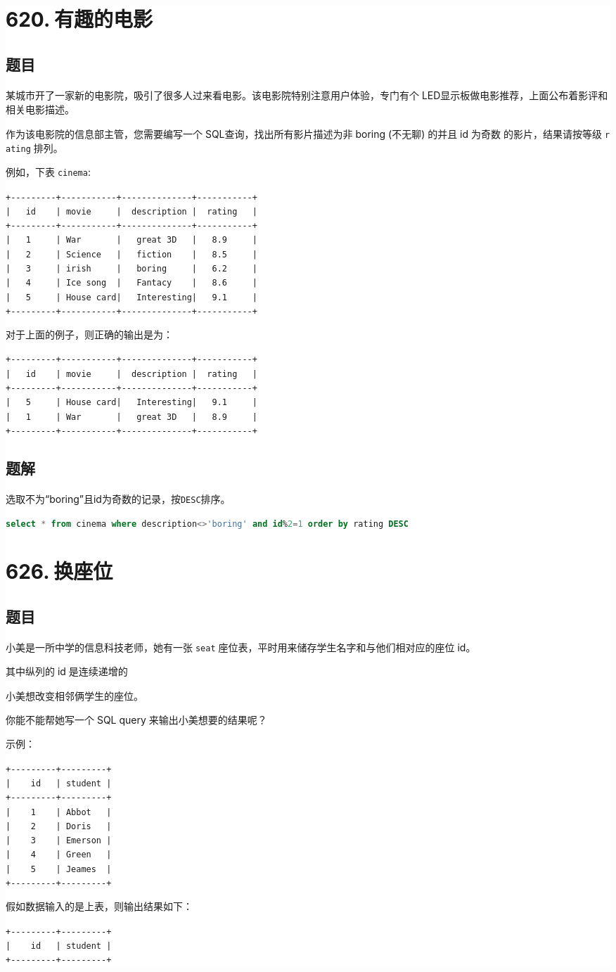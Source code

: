 # 620. 有趣的电影

## 题目

某城市开了一家新的电影院，吸引了很多人过来看电影。该电影院特别注意用户体验，专门有个 LED显示板做电影推荐，上面公布着影评和相关电影描述。

作为该电影院的信息部主管，您需要编写一个 SQL查询，找出所有影片描述为非 boring (不无聊) 的并且 id 为奇数 的影片，结果请按等级 `rating` 排列。

例如，下表 `cinema`:
```
+---------+-----------+--------------+-----------+
|   id    | movie     |  description |  rating   |
+---------+-----------+--------------+-----------+
|   1     | War       |   great 3D   |   8.9     |
|   2     | Science   |   fiction    |   8.5     |
|   3     | irish     |   boring     |   6.2     |
|   4     | Ice song  |   Fantacy    |   8.6     |
|   5     | House card|   Interesting|   9.1     |
+---------+-----------+--------------+-----------+
```
对于上面的例子，则正确的输出是为：
```
+---------+-----------+--------------+-----------+
|   id    | movie     |  description |  rating   |
+---------+-----------+--------------+-----------+
|   5     | House card|   Interesting|   9.1     |
|   1     | War       |   great 3D   |   8.9     |
+---------+-----------+--------------+-----------+
```
## 题解

选取不为“boring”且id为奇数的记录，按`DESC`排序。

```sql
select * from cinema where description<>'boring' and id%2=1 order by rating DESC
```
# 626. 换座位
## 题目
小美是一所中学的信息科技老师，她有一张 `seat` 座位表，平时用来储存学生名字和与他们相对应的座位 id。

其中纵列的 id 是连续递增的

小美想改变相邻俩学生的座位。

你能不能帮她写一个 SQL query 来输出小美想要的结果呢？

示例：
```
+---------+---------+
|    id   | student |
+---------+---------+
|    1    | Abbot   |
|    2    | Doris   |
|    3    | Emerson |
|    4    | Green   |
|    5    | Jeames  |
+---------+---------+
```
假如数据输入的是上表，则输出结果如下：
```
+---------+---------+
|    id   | student |
+---------+---------+
```
